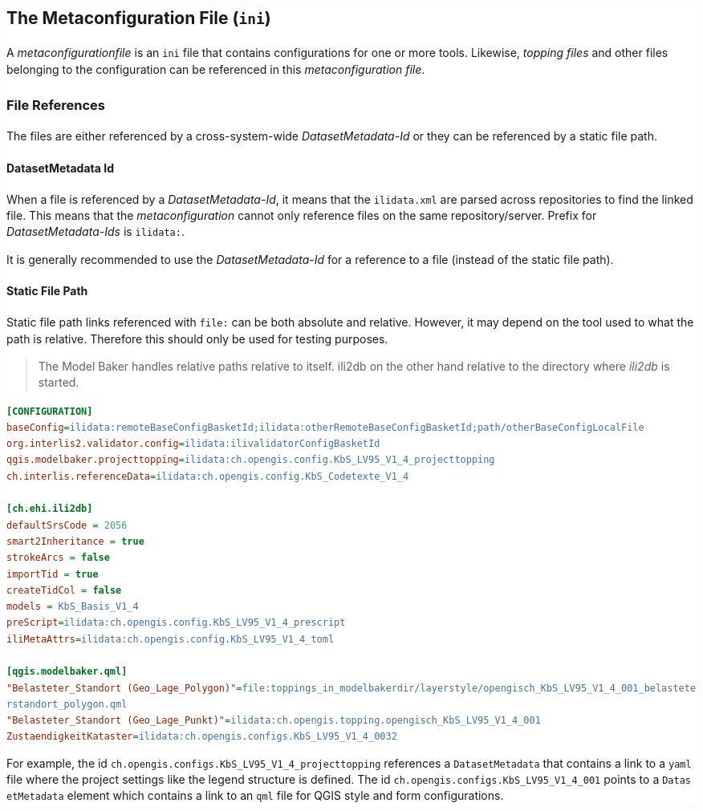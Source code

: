 ## The Metaconfiguration File (`ini`)

A *metaconfigurationfile* is an `ini` file that contains configurations for one or more tools. Likewise, *topping files* and other files belonging to the configuration can be referenced in this *metaconfiguration file*.

### File References
The files are either referenced by a cross-system-wide *DatasetMetadata-Id* or they can be referenced by a static file path.
#### DatasetMetadata Id
When a file is referenced by a *DatasetMetadata-Id*, it means that the `ilidata.xml` are parsed across repositories to find the linked file. This means that the *metaconfiguration* cannot only reference files on the same repository/server. Prefix for *DatasetMetadata-Ids* is `ilidata:`.

It is generally recommended to use the *DatasetMetadata-Id* for a reference to a file (instead of the static file path).

#### Static File Path
Static file path links referenced with `file:` can be both absolute and relative. However, it may depend on the tool used to what the path is relative. Therefore this should only be used for testing purposes.

> The Model Baker handles relative paths relative to itself. ili2db on the other hand relative to the directory where *ili2db* is started.


```ini
[CONFIGURATION]
baseConfig=ilidata:remoteBaseConfigBasketId;ilidata:otherRemoteBaseConfigBasketId;path/otherBaseConfigLocalFile
org.interlis2.validator.config=ilidata:ilivalidatorConfigBasketId
qgis.modelbaker.projecttopping=ilidata:ch.opengis.config.KbS_LV95_V1_4_projecttopping
ch.interlis.referenceData=ilidata:ch.opengis.config.KbS_Codetexte_V1_4

[ch.ehi.ili2db]
defaultSrsCode = 2056
smart2Inheritance = true
strokeArcs = false
importTid = true
createTidCol = false
models = KbS_Basis_V1_4
preScript=ilidata:ch.opengis.config.KbS_LV95_V1_4_prescript
iliMetaAttrs=ilidata:ch.opengis.config.KbS_LV95_V1_4_toml

[qgis.modelbaker.qml]
"Belasteter_Standort (Geo_Lage_Polygon)"=file:toppings_in_modelbakerdir/layerstyle/opengisch_KbS_LV95_V1_4_001_belasteterstandort_polygon.qml
"Belasteter_Standort (Geo_Lage_Punkt)"=ilidata:ch.opengis.topping.opengisch_KbS_LV95_V1_4_001
ZustaendigkeitKataster=ilidata:ch.opengis.configs.KbS_LV95_V1_4_0032
```

For example, the id `ch.opengis.configs.KbS_LV95_V1_4_projecttopping` references a `DatasetMetadata` that contains a link to a `yaml` file where the project settings like the legend structure is defined. The id `ch.opengis.configs.KbS_LV95_V1_4_001` points to a `DatasetMetadata` element which contains a link to an `qml` file for QGIS style and form configurations.
